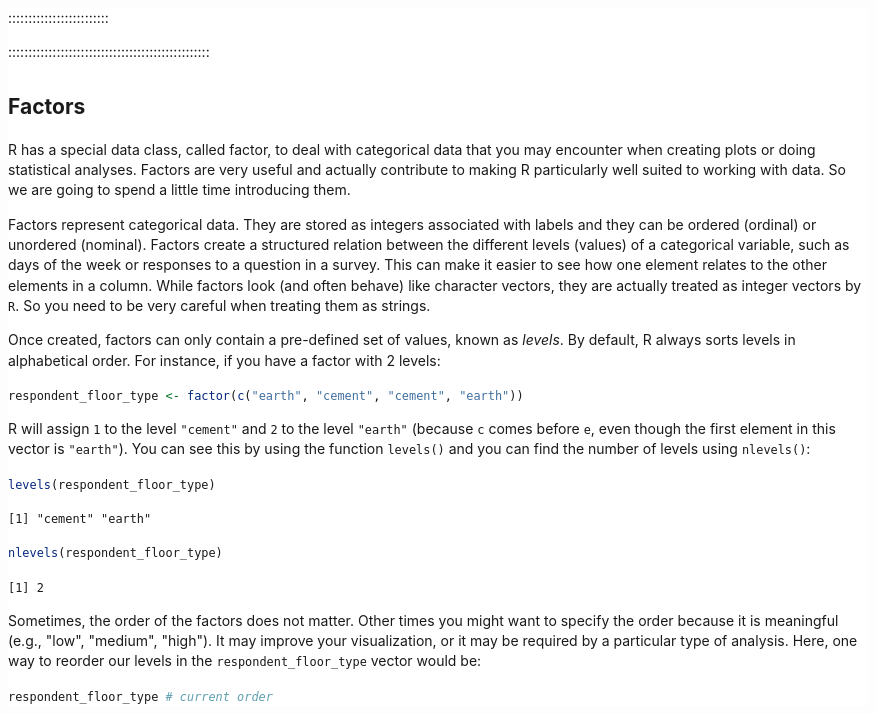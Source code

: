 :::::::::::::::::::::::::

::::::::::::::::::::::::::::::::::::::::::::::::::

## Factors

R has a special data class, called factor, to deal with categorical data that
you may encounter when creating plots or doing statistical analyses. Factors are
very useful and actually contribute to making R particularly well suited to
working with data. So we are going to spend a little time introducing them.

Factors represent categorical data. They are stored as integers associated with
labels and they can be ordered (ordinal) or unordered (nominal). Factors
create a structured  relation between the different levels (values) of a
categorical variable, such as days of the week or responses to a question in
a survey. This can make it easier to see how one element relates to the
other elements in a column. While factors look (and often behave) like
character vectors, they are actually treated as integer vectors by `R`. So
you need to be very careful when treating them as strings.

Once created, factors can only contain a pre-defined set of values, known as
*levels*. By default, R always sorts levels in alphabetical order. For
instance, if you have a factor with 2 levels:


```r
respondent_floor_type <- factor(c("earth", "cement", "cement", "earth"))
```

R will assign `1` to the level `"cement"` and `2` to the level `"earth"`
(because `c` comes before `e`, even though the first element in this vector is
`"earth"`). You can see this by using the function `levels()` and you can find
the number of levels using `nlevels()`:


```r
levels(respondent_floor_type)
```

```{.output}
[1] "cement" "earth" 
```

```r
nlevels(respondent_floor_type)
```

```{.output}
[1] 2
```

Sometimes, the order of the factors does not matter. Other times you might want
to specify the order because it is meaningful (e.g., "low", "medium", "high").
It may improve your visualization, or it may be required by a particular type of
analysis. Here, one way to reorder our levels in the `respondent_floor_type`
vector would be:


```r
respondent_floor_type # current order
```
